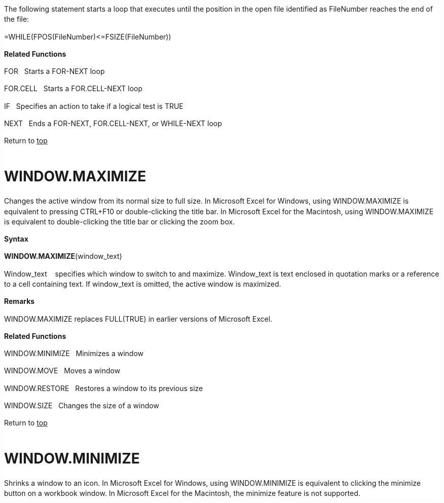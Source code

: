 The following statement starts a loop that executes until the position
in the open file identified as FileNumber reaches the end of the file:

\=WHILE(FPOS(FileNumber)\<=FSIZE(FileNumber))

**Related Functions**

FOR&nbsp;&nbsp;&nbsp;Starts a FOR-NEXT loop

FOR.CELL&nbsp;&nbsp;&nbsp;Starts a FOR.CELL-NEXT loop

IF&nbsp;&nbsp;&nbsp;Specifies an action to take if a logical test is
TRUE

NEXT&nbsp;&nbsp;&nbsp;Ends a FOR-NEXT, FOR.CELL-NEXT, or WHILE-NEXT loop

Return to [top](#T)

# WINDOW.MAXIMIZE

Changes the active window from its normal size to full size. In
Microsoft Excel for Windows, using WINDOW.MAXIMIZE is equivalent to
pressing CTRL+F10 or double-clicking the title bar. In Microsoft Excel
for the Macintosh, using WINDOW.MAXIMIZE is equivalent to
double-clicking the title bar or clicking the zoom box.

**Syntax**

**WINDOW.MAXIMIZE**(window\_text)

Window\_text&nbsp;&nbsp;&nbsp;&nbsp;specifies which window to switch to
and maximize. Window\_text is text enclosed in quotation marks or a
reference to a cell containing text. If window\_text is omitted, the
active window is maximized.

**Remarks**

WINDOW.MAXIMIZE replaces FULL(TRUE) in earlier versions of Microsoft
Excel.

**Related Functions**

WINDOW.MINIMIZE&nbsp;&nbsp;&nbsp;Minimizes a window

WINDOW.MOVE&nbsp;&nbsp;&nbsp;Moves a window

WINDOW.RESTORE&nbsp;&nbsp;&nbsp;Restores a window to its previous size

WINDOW.SIZE&nbsp;&nbsp;&nbsp;Changes the size of a window

Return to [top](#T)

# WINDOW.MINIMIZE

Shrinks a window to an icon. In Microsoft Excel for Windows, using
WINDOW.MINIMIZE is equivalent to clicking the minimize button on a
workbook window. In Microsoft Excel for the Macintosh, the minimize
feature is not supported.
